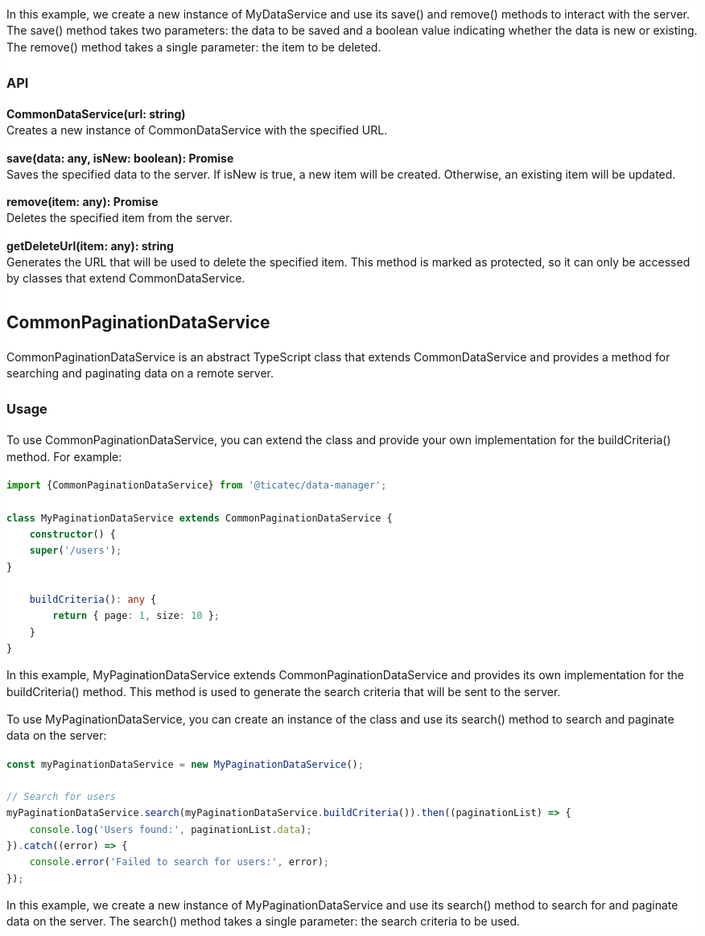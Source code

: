 In this example, we create a new instance of MyDataService and use its save() and remove() methods to interact with the server. The save() method takes two parameters: the data to be saved and a boolean value indicating whether the data is new or existing. The remove() method takes a single parameter: the item to be deleted.

### API
**CommonDataService(url: string)**  
Creates a new instance of CommonDataService with the specified URL.

**save(data: any, isNew: boolean): Promise<any>**  
Saves the specified data to the server. If isNew is true, a new item will be created. Otherwise, an existing item will be updated.

**remove(item: any): Promise<void>**  
Deletes the specified item from the server.

**getDeleteUrl(item: any): string**  
Generates the URL that will be used to delete the specified item. This method is marked as protected, so it can only be accessed by classes that extend CommonDataService.

## CommonPaginationDataService
CommonPaginationDataService is an abstract TypeScript class that extends CommonDataService and provides a method for searching and paginating data on a remote server.

### Usage
To use CommonPaginationDataService, you can extend the class and provide your own implementation for the buildCriteria() method. For example:

```typescript
import {CommonPaginationDataService} from '@ticatec/data-manager';

class MyPaginationDataService extends CommonPaginationDataService {
    constructor() {
    super('/users');
}

    buildCriteria(): any {
        return { page: 1, size: 10 };
    }
}
```
In this example, MyPaginationDataService extends CommonPaginationDataService and provides its own implementation for the buildCriteria() method. This method is used to generate the search criteria that will be sent to the server.

To use MyPaginationDataService, you can create an instance of the class and use its search() method to search and paginate data on the server:

```typescript
const myPaginationDataService = new MyPaginationDataService();

// Search for users
myPaginationDataService.search(myPaginationDataService.buildCriteria()).then((paginationList) => {
    console.log('Users found:', paginationList.data);
}).catch((error) => {
    console.error('Failed to search for users:', error);
});
```
In this example, we create a new instance of MyPaginationDataService and use its search() method to search for and paginate data on the server. The search() method takes a single parameter: the search criteria to be used.
